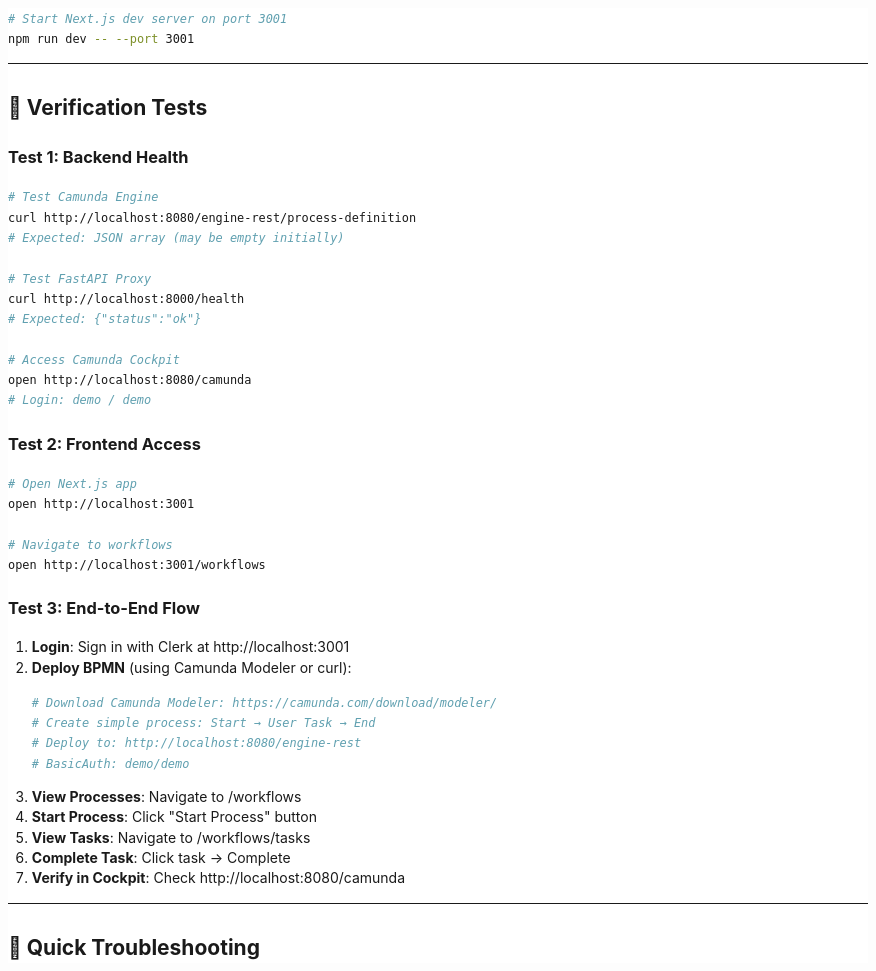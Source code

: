 ```bash
# Start Next.js dev server on port 3001
npm run dev -- --port 3001
```

---

## 🧪 Verification Tests

### Test 1: Backend Health
```bash
# Test Camunda Engine
curl http://localhost:8080/engine-rest/process-definition
# Expected: JSON array (may be empty initially)

# Test FastAPI Proxy
curl http://localhost:8000/health
# Expected: {"status":"ok"}

# Access Camunda Cockpit
open http://localhost:8080/camunda
# Login: demo / demo
```

### Test 2: Frontend Access
```bash
# Open Next.js app
open http://localhost:3001

# Navigate to workflows
open http://localhost:3001/workflows
```

### Test 3: End-to-End Flow

1. **Login**: Sign in with Clerk at http://localhost:3001
2. **Deploy BPMN** (using Camunda Modeler or curl):
   ```bash
   # Download Camunda Modeler: https://camunda.com/download/modeler/
   # Create simple process: Start → User Task → End
   # Deploy to: http://localhost:8080/engine-rest
   # BasicAuth: demo/demo
   ```
3. **View Processes**: Navigate to /workflows
4. **Start Process**: Click "Start Process" button
5. **View Tasks**: Navigate to /workflows/tasks
6. **Complete Task**: Click task → Complete
7. **Verify in Cockpit**: Check http://localhost:8080/camunda

---

## 🐛 Quick Troubleshooting
